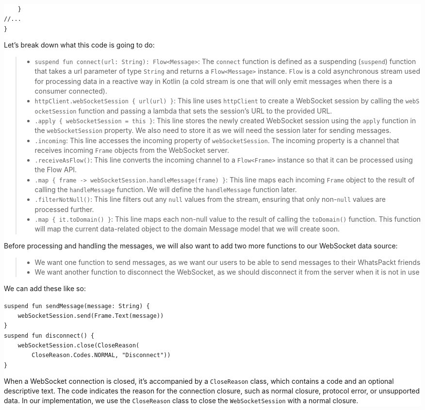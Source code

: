 ```
    }
//...
}
```

Let’s break down what this code is going to do:

> - `suspend fun connect(url: String): Flow<Message>`: The `connect` function is defined as a suspending (`suspend`) function that takes a url parameter of type `String` and returns a `Flow<Message>` instance. `Flow` is a cold asynchronous stream used for processing data in a reactive way in Kotlin (a cold stream is one that will only emit messages when there is a consumer connected).
> - `httpClient.webSocketSession { url(url) }`: This line uses `httpClient` to create a WebSocket session by calling the `webSocketSession` function and passing a lambda that sets the session’s URL to the provided URL.
> - `.apply { webSocketSession = this }`: This line stores the newly created WebSocket session using the `apply` function in the `webSocketSession` property. We also need to store it as we will need the session later for sending messages.
> - `.incoming`: This line accesses the incoming property of `webSocketSession`. The incoming property is a channel that receives incoming `Frame` objects from the WebSocket server.
> - `.receiveAsFlow()`: This line converts the incoming channel to a `Flow<Frame>` instance so that it can be processed using the Flow API.
> - `.map { frame -> webSocketSession.handleMessage(frame) }`: This line maps each incoming `Frame` object to the result of calling the `handleMessage` function. We will define the `handleMessage` function later.
> - `.filterNotNull()`: This line filters out any `null` values from the stream, ensuring that only non-`null` values are processed further.
> - `.map { it.toDomain() }`: This line maps each non-null value to the result of calling the `toDomain()` function. This function will map the current data-related object to the domain Message model that we will create soon.

Before processing and handling the messages, we will also want to add two more functions to our WebSocket data source:

> - We want one function to send messages, as we want our users to be able to send messages to their WhatsPackt friends
> - We want another function to disconnect the WebSocket, as we should disconnect it from the server when it is not in use

We can add these like so:

```
suspend fun sendMessage(message: String) {
    webSocketSession.send(Frame.Text(message))
}
suspend fun disconnect() {
    webSocketSession.close(CloseReason(
        CloseReason.Codes.NORMAL, "Disconnect"))
}
```

When a WebSocket connection is closed, it’s accompanied by a `CloseReason` class, which contains a code and an optional descriptive text. The code indicates the reason for the connection closure, such as normal closure, protocol error, or unsupported data. In our implementation, we use the `CloseReason` class to close the `WebSocketSession` with a normal closure.
